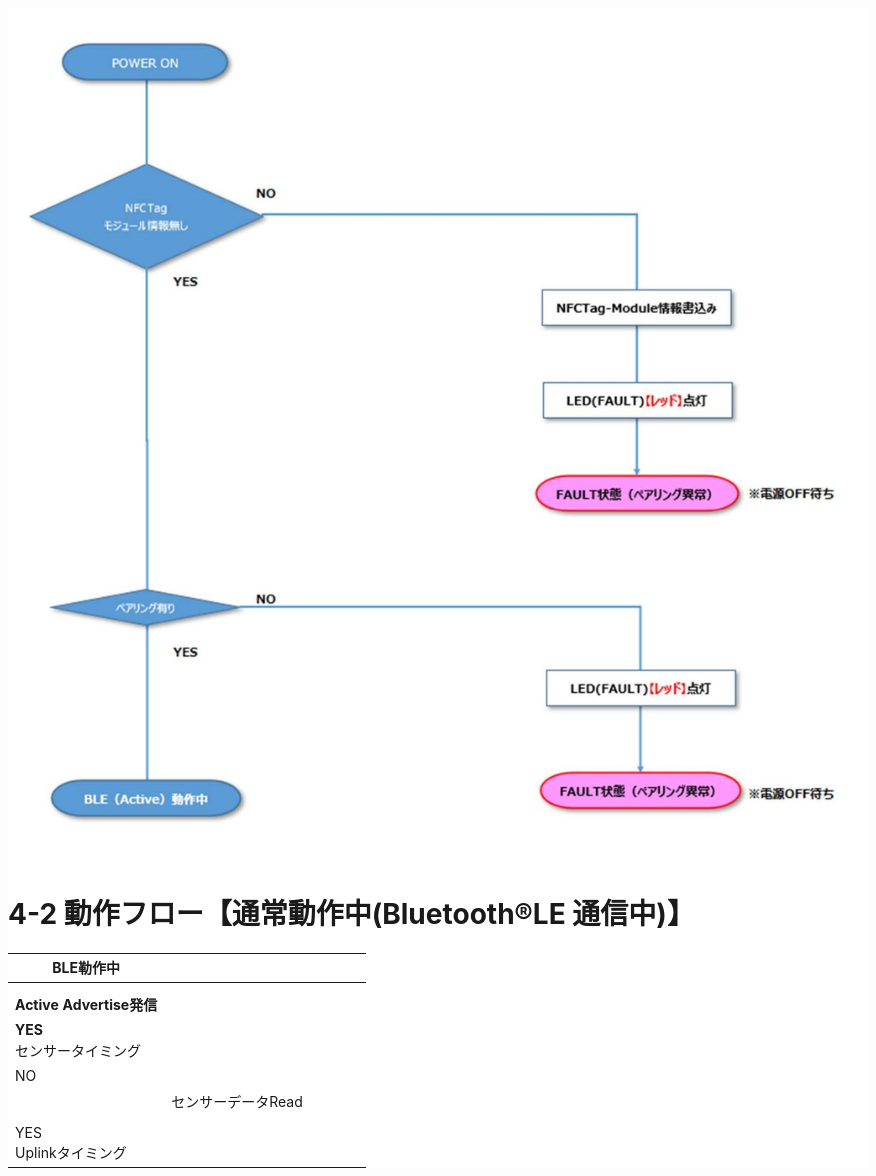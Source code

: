 ![](_page_14_Figure_3.jpeg)

# 4-2 動作フロー【通常動作中(Bluetooth®LE 通信中)】

| BLE勒作中                    |                                        |                          |                               |                        |                                                |
|---------------------------|----------------------------------------|--------------------------|-------------------------------|------------------------|------------------------------------------------|
|                           |                                        |                          |                               |                        |                                                |
|                           |                                        |                          |                               |                        |                                                |
| <b>Active Advertise発信</b> |                                        |                          |                               |                        |                                                |
| <b>YES</b><br>センサータイミング   |                                        |                          |                               |                        |                                                |
| NO                        |                                        |                          |                               |                        |                                                |
|                           | センサーデータRead                            |                          |                               |                        |                                                |
|                           |                                        |                          |                               |                        |                                                |
| YES<br>Uplinkタイミング        |                                        |                          |                               |                        |                                                |